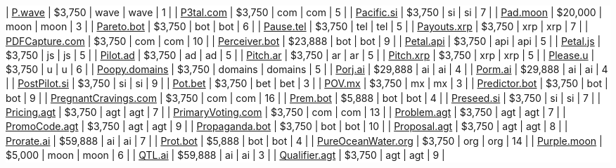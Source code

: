 | [P.wave](https://P.wave) | $3,750 | wave | wave | 1 |
| [P3tal.com](https://P3tal.com) | $3,750 | com | com | 5 |
| [Pacific.si](https://Pacific.si) | $3,750 | si | si | 7 |
| [Pad.moon](https://Pad.moon) | $20,000 | moon | moon | 3 |
| [Pareto.bot](https://Pareto.bot) | $3,750 | bot | bot | 6 |
| [Pause.tel](https://Pause.tel) | $3,750 | tel | tel | 5 |
| [Payouts.xrp](https://Payouts.xrp) | $3,750 | xrp | xrp | 7 |
| [PDFCapture.com](https://PDFCapture.com) | $3,750 | com | com | 10 |
| [Perceiver.bot](https://Perceiver.bot) | $23,888 | bot | bot | 9 |
| [Petal.api](https://Petal.api) | $3,750 | api | api | 5 |
| [Petal.js](https://Petal.js) | $3,750 | js | js | 5 |
| [Pilot.ad](https://Pilot.ad) | $3,750 | ad | ad | 5 |
| [Pitch.ar](https://Pitch.ar) | $3,750 | ar | ar | 5 |
| [Pitch.xrp](https://Pitch.xrp) | $3,750 | xrp | xrp | 5 |
| [Please.u](https://Please.u) | $3,750 | u | u | 6 |
| [Poopy.domains](https://Poopy.domains) | $3,750 | domains | domains | 5 |
| [Porj.ai](https://Porj.ai) | $29,888 | ai | ai | 4 |
| [Porm.ai](https://Porm.ai) | $29,888 | ai | ai | 4 |
| [PostPilot.si](https://PostPilot.si) | $3,750 | si | si | 9 |
| [Pot.bet](https://Pot.bet) | $3,750 | bet | bet | 3 |
| [POV.mx](https://POV.mx) | $3,750 | mx | mx | 3 |
| [Predictor.bot](https://Predictor.bot) | $3,750 | bot | bot | 9 |
| [PregnantCravings.com](https://PregnantCravings.com) | $3,750 | com | com | 16 |
| [Prem.bot](https://Prem.bot) | $5,888 | bot | bot | 4 |
| [Preseed.si](https://Preseed.si) | $3,750 | si | si | 7 |
| [Pricing.agt](https://Pricing.agt) | $3,750 | agt | agt | 7 |
| [PrimaryVoting.com](https://PrimaryVoting.com) | $3,750 | com | com | 13 |
| [Problem.agt](https://Problem.agt) | $3,750 | agt | agt | 7 |
| [PromoCode.agt](https://PromoCode.agt) | $3,750 | agt | agt | 9 |
| [Propaganda.bot](https://Propaganda.bot) | $3,750 | bot | bot | 10 |
| [Proposal.agt](https://Proposal.agt) | $3,750 | agt | agt | 8 |
| [Prorate.ai](https://Prorate.ai) | $59,888 | ai | ai | 7 |
| [Prot.bot](https://Prot.bot) | $5,888 | bot | bot | 4 |
| [PureOceanWater.org](https://PureOceanWater.org) | $3,750 | org | org | 14 |
| [Purple.moon](https://Purple.moon) | $5,000 | moon | moon | 6 |
| [QTL.ai](https://QTL.ai) | $59,888 | ai | ai | 3 |
| [Qualifier.agt](https://Qualifier.agt) | $3,750 | agt | agt | 9 |